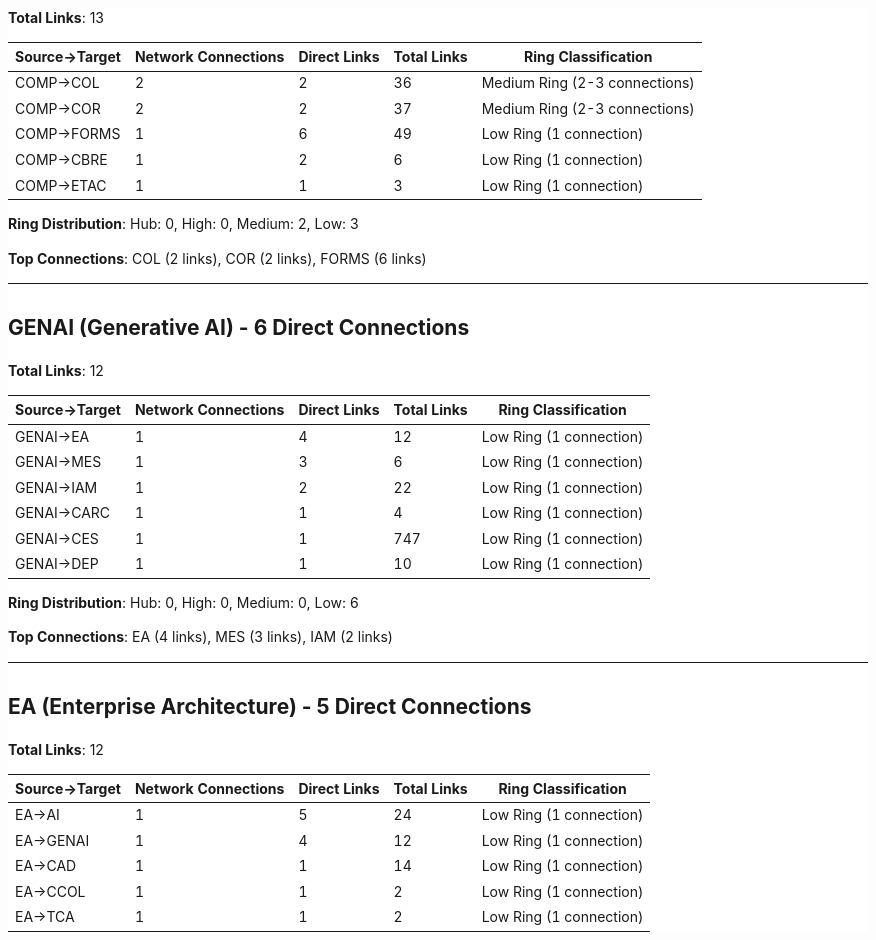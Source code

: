 **Total Links**: 13

| Source→Target | Network Connections | Direct Links | Total Links | Ring Classification |
|---------------|---------------------|--------------|-------------|--------------------|
| COMP→COL | 2 | 2 | 36 | Medium Ring (2-3 connections) |
| COMP→COR | 2 | 2 | 37 | Medium Ring (2-3 connections) |
| COMP→FORMS | 1 | 6 | 49 | Low Ring (1 connection) |
| COMP→CBRE | 1 | 2 | 6 | Low Ring (1 connection) |
| COMP→ETAC | 1 | 1 | 3 | Low Ring (1 connection) |

**Ring Distribution**: Hub: 0, High: 0, Medium: 2, Low: 3

**Top Connections**: COL (2 links), COR (2 links), FORMS (6 links)

---

## GENAI (Generative AI) - 6 Direct Connections

**Total Links**: 12

| Source→Target | Network Connections | Direct Links | Total Links | Ring Classification |
|---------------|---------------------|--------------|-------------|--------------------|
| GENAI→EA | 1 | 4 | 12 | Low Ring (1 connection) |
| GENAI→MES | 1 | 3 | 6 | Low Ring (1 connection) |
| GENAI→IAM | 1 | 2 | 22 | Low Ring (1 connection) |
| GENAI→CARC | 1 | 1 | 4 | Low Ring (1 connection) |
| GENAI→CES | 1 | 1 | 747 | Low Ring (1 connection) |
| GENAI→DEP | 1 | 1 | 10 | Low Ring (1 connection) |

**Ring Distribution**: Hub: 0, High: 0, Medium: 0, Low: 6

**Top Connections**: EA (4 links), MES (3 links), IAM (2 links)

---

## EA (Enterprise Architecture) - 5 Direct Connections

**Total Links**: 12

| Source→Target | Network Connections | Direct Links | Total Links | Ring Classification |
|---------------|---------------------|--------------|-------------|--------------------|
| EA→AI | 1 | 5 | 24 | Low Ring (1 connection) |
| EA→GENAI | 1 | 4 | 12 | Low Ring (1 connection) |
| EA→CAD | 1 | 1 | 14 | Low Ring (1 connection) |
| EA→CCOL | 1 | 1 | 2 | Low Ring (1 connection) |
| EA→TCA | 1 | 1 | 2 | Low Ring (1 connection) |
